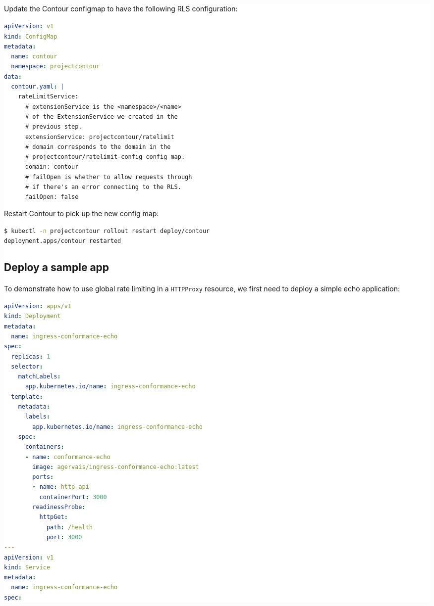 Update the Contour configmap to have the following RLS configuration:

```yaml
apiVersion: v1
kind: ConfigMap
metadata:
  name: contour
  namespace: projectcontour
data:
  contour.yaml: |
    rateLimitService:
      # extensionService is the <namespace>/<name>
      # of the ExtensionService we created in the
      # previous step.
      extensionService: projectcontour/ratelimit
      # domain corresponds to the domain in the
      # projectcontour/ratelimit-config config map.
      domain: contour
      # failOpen is whether to allow requests through
      # if there's an error connecting to the RLS.
      failOpen: false
```

Restart Contour to pick up the new config map:

```bash
$ kubectl -n projectcontour rollout restart deploy/contour
deployment.apps/contour restarted
```

## Deploy a sample app

To demonstrate how to use global rate limiting in a `HTTPProxy` resource, we first need to deploy a simple echo application:

```yaml
apiVersion: apps/v1
kind: Deployment
metadata:
  name: ingress-conformance-echo
spec:
  replicas: 1
  selector:
    matchLabels:
      app.kubernetes.io/name: ingress-conformance-echo
  template:
    metadata:
      labels:
        app.kubernetes.io/name: ingress-conformance-echo
    spec:
      containers:
      - name: conformance-echo
        image: agervais/ingress-conformance-echo:latest
        ports:
        - name: http-api
          containerPort: 3000
        readinessProbe:
          httpGet:
            path: /health
            port: 3000
---
apiVersion: v1
kind: Service
metadata:
  name: ingress-conformance-echo
spec:
```